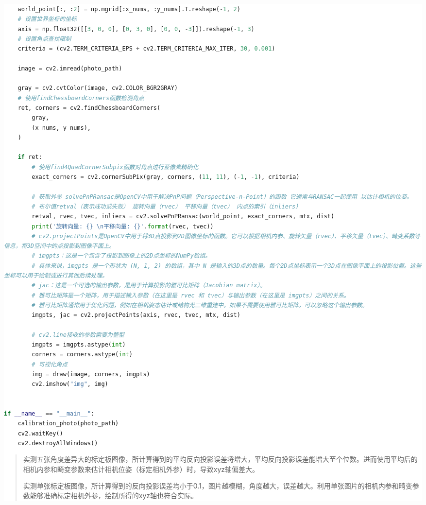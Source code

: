 ```python
    world_point[:, :2] = np.mgrid[:x_nums, :y_nums].T.reshape(-1, 2)  
    # 设置世界坐标的坐标
    axis = np.float32([[3, 0, 0], [0, 3, 0], [0, 0, -3]]).reshape(-1, 3)
    # 设置角点查找限制
    criteria = (cv2.TERM_CRITERIA_EPS + cv2.TERM_CRITERIA_MAX_ITER, 30, 0.001)

    image = cv2.imread(photo_path)

    gray = cv2.cvtColor(image, cv2.COLOR_BGR2GRAY)
    # 使用findChessboardCorners函数检测角点
    ret, corners = cv2.findChessboardCorners(
        gray,
        (x_nums, y_nums),
    )

    if ret:
        # 使用find4QuadCornerSubpix函数对角点进行亚像素精确化
        exact_corners = cv2.cornerSubPix(gray, corners, (11, 11), (-1, -1), criteria)

        # 获取外参 solvePnPRansac是OpenCV中用于解决PnP问题（Perspective-n-Point）的函数 它通常与RANSAC一起使用 以估计相机的位姿。
        # 布尔值retval（表示成功或失败） 旋转向量（rvec） 平移向量（tvec） 内点的索引（inliers）
        retval, rvec, tvec, inliers = cv2.solvePnPRansac(world_point, exact_corners, mtx, dist)
        print('旋转向量: {} \n平移向量: {}'.format(rvec, tvec))
        # cv2.projectPoints是OpenCV中用于将3D点投影到2D图像坐标的函数。它可以根据相机内参、旋转矢量（rvec）、平移矢量（tvec）、畸变系数等信息，将3D空间中的点投影到图像平面上。
        # imgpts：这是一个包含了投影到图像上的2D点坐标的NumPy数组。
        # 具体来说，imgpts 是一个形状为 (N, 1, 2) 的数组，其中 N 是输入的3D点的数量。每个2D点坐标表示一个3D点在图像平面上的投影位置。这些坐标可以用于绘制或进行其他后续处理。
        # jac：这是一个可选的输出参数，是用于计算投影的雅可比矩阵（Jacobian matrix）。
        # 雅可比矩阵是一个矩阵，用于描述输入参数（在这里是 rvec 和 tvec）与输出参数（在这里是 imgpts）之间的关系。
        # 雅可比矩阵通常用于优化问题，例如在相机姿态估计或结构光三维重建中。如果不需要使用雅可比矩阵，可以忽略这个输出参数。
        imgpts, jac = cv2.projectPoints(axis, rvec, tvec, mtx, dist)

        # cv2.line接收的参数需要为整型
        imgpts = imgpts.astype(int)
        corners = corners.astype(int)
        # 可视化角点
        img = draw(image, corners, imgpts)
        cv2.imshow("img", img)


if __name__ == "__main__":
    calibration_photo(photo_path)
    cv2.waitKey()
    cv2.destroyAllWindows()

```

> 实测五张角度差异大的标定板图像，所计算得到的平均反向投影误差将增大，平均反向投影误差能增大至个位数。进而使用平均后的相机内参和畸变参数来估计相机位姿（标定相机外参）时，导致xyz轴偏差大。
> 
> 实测单张标定板图像，所计算得到的反向投影误差均小于0.1，图片越模糊，角度越大，误差越大。利用单张图片的相机内参和畸变参数能够准确标定相机外参，绘制所得的xyz轴也符合实际。
